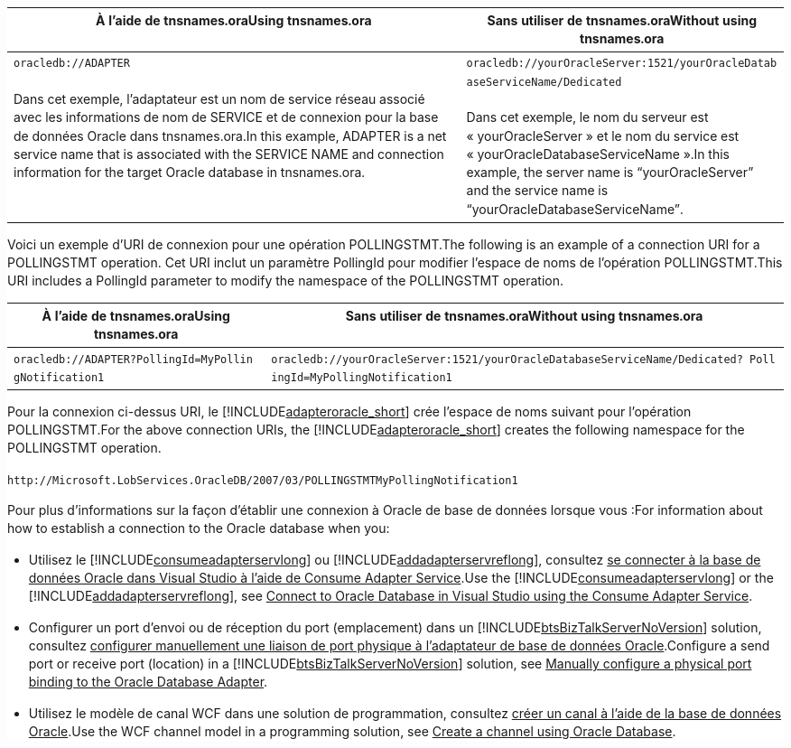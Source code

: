 |<span data-ttu-id="deb1b-215">À l’aide de tnsnames.ora</span><span class="sxs-lookup"><span data-stu-id="deb1b-215">Using tnsnames.ora</span></span>|<span data-ttu-id="deb1b-216">Sans utiliser de tnsnames.ora</span><span class="sxs-lookup"><span data-stu-id="deb1b-216">Without using tnsnames.ora</span></span>|  
|------------------------|--------------------------------|  
|`oracledb://ADAPTER`<br /><br /> <span data-ttu-id="deb1b-217">Dans cet exemple, l’adaptateur est un nom de service réseau associé avec les informations de nom de SERVICE et de connexion pour la base de données Oracle dans tnsnames.ora.</span><span class="sxs-lookup"><span data-stu-id="deb1b-217">In this example, ADAPTER is a net service name that is associated with the SERVICE NAME and connection information for the target Oracle database in tnsnames.ora.</span></span>|`oracledb://yourOracleServer:1521/yourOracleDatabaseServiceName/Dedicated`<br /><br /> <span data-ttu-id="deb1b-218">Dans cet exemple, le nom du serveur est « yourOracleServer » et le nom du service est « yourOracleDatabaseServiceName ».</span><span class="sxs-lookup"><span data-stu-id="deb1b-218">In this example, the server name is “yourOracleServer” and the service name is “yourOracleDatabaseServiceName”.</span></span>|  
  
 <span data-ttu-id="deb1b-219">Voici un exemple d’URI de connexion pour une opération POLLINGSTMT.</span><span class="sxs-lookup"><span data-stu-id="deb1b-219">The following is an example of a connection URI for a POLLINGSTMT operation.</span></span> <span data-ttu-id="deb1b-220">Cet URI inclut un paramètre PollingId pour modifier l’espace de noms de l’opération POLLINGSTMT.</span><span class="sxs-lookup"><span data-stu-id="deb1b-220">This URI includes a PollingId parameter to modify the namespace of the POLLINGSTMT operation.</span></span>  
  
|<span data-ttu-id="deb1b-221">À l’aide de tnsnames.ora</span><span class="sxs-lookup"><span data-stu-id="deb1b-221">Using tnsnames.ora</span></span>|<span data-ttu-id="deb1b-222">Sans utiliser de tnsnames.ora</span><span class="sxs-lookup"><span data-stu-id="deb1b-222">Without using tnsnames.ora</span></span>|  
|------------------------|--------------------------------|  
|`oracledb://ADAPTER?PollingId=MyPollingNotification1`|`oracledb://yourOracleServer:1521/yourOracleDatabaseServiceName/Dedicated? PollingId=MyPollingNotification1`|  
  
 <span data-ttu-id="deb1b-223">Pour la connexion ci-dessus URI, le [!INCLUDE[adapteroracle_short](../../includes/adapteroracle-short-md.md)] crée l’espace de noms suivant pour l’opération POLLINGSTMT.</span><span class="sxs-lookup"><span data-stu-id="deb1b-223">For the above connection URIs, the [!INCLUDE[adapteroracle_short](../../includes/adapteroracle-short-md.md)] creates the following namespace for the POLLINGSTMT operation.</span></span>  
  
```  
http://Microsoft.LobServices.OracleDB/2007/03/POLLINGSTMTMyPollingNotification1  
```  
  
 <span data-ttu-id="deb1b-224">Pour plus d’informations sur la façon d’établir une connexion à Oracle de base de données lorsque vous :</span><span class="sxs-lookup"><span data-stu-id="deb1b-224">For information about how to establish a connection to the Oracle database when you:</span></span>  
  
-   <span data-ttu-id="deb1b-225">Utilisez le [!INCLUDE[consumeadapterservlong](../../includes/consumeadapterservlong-md.md)] ou [!INCLUDE[addadapterservreflong](../../includes/addadapterservreflong-md.md)], consultez [se connecter à la base de données Oracle dans Visual Studio à l’aide de Consume Adapter Service](../../adapters-and-accelerators/adapter-oracle-database/connect-to-oracle-database-in-visual-studio-using-the-consume-adapter-service.md).</span><span class="sxs-lookup"><span data-stu-id="deb1b-225">Use the [!INCLUDE[consumeadapterservlong](../../includes/consumeadapterservlong-md.md)] or the [!INCLUDE[addadapterservreflong](../../includes/addadapterservreflong-md.md)], see [Connect to Oracle Database in Visual Studio using the Consume Adapter Service](../../adapters-and-accelerators/adapter-oracle-database/connect-to-oracle-database-in-visual-studio-using-the-consume-adapter-service.md).</span></span>  
  
-   <span data-ttu-id="deb1b-226">Configurer un port d’envoi ou de réception du port (emplacement) dans un [!INCLUDE[btsBizTalkServerNoVersion](../../includes/btsbiztalkservernoversion-md.md)] solution, consultez [configurer manuellement une liaison de port physique à l’adaptateur de base de données Oracle](../../adapters-and-accelerators/adapter-oracle-database/manually-configure-a-physical-port-binding-to-the-oracle-database-adapter.md).</span><span class="sxs-lookup"><span data-stu-id="deb1b-226">Configure a send port or receive port (location) in a [!INCLUDE[btsBizTalkServerNoVersion](../../includes/btsbiztalkservernoversion-md.md)] solution, see [Manually configure a physical port binding to the Oracle Database Adapter](../../adapters-and-accelerators/adapter-oracle-database/manually-configure-a-physical-port-binding-to-the-oracle-database-adapter.md).</span></span>  
  
-   <span data-ttu-id="deb1b-227">Utilisez le modèle de canal WCF dans une solution de programmation, consultez [créer un canal à l’aide de la base de données Oracle](../../adapters-and-accelerators/adapter-oracle-database/create-a-channel-using-oracle-database.md).</span><span class="sxs-lookup"><span data-stu-id="deb1b-227">Use the WCF channel model in a programming solution, see [Create a channel using Oracle Database](../../adapters-and-accelerators/adapter-oracle-database/create-a-channel-using-oracle-database.md).</span></span>  
  
